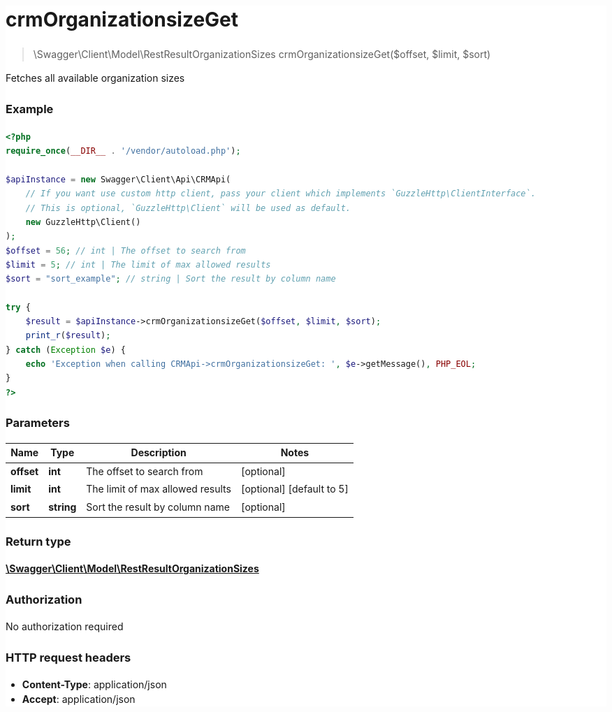 # **crmOrganizationsizeGet**

> \Swagger\Client\Model\RestResultOrganizationSizes crmOrganizationsizeGet($offset, $limit, $sort)

Fetches all available organization sizes

### Example

```php
<?php
require_once(__DIR__ . '/vendor/autoload.php');

$apiInstance = new Swagger\Client\Api\CRMApi(
    // If you want use custom http client, pass your client which implements `GuzzleHttp\ClientInterface`.
    // This is optional, `GuzzleHttp\Client` will be used as default.
    new GuzzleHttp\Client()
);
$offset = 56; // int | The offset to search from
$limit = 5; // int | The limit of max allowed results
$sort = "sort_example"; // string | Sort the result by column name

try {
    $result = $apiInstance->crmOrganizationsizeGet($offset, $limit, $sort);
    print_r($result);
} catch (Exception $e) {
    echo 'Exception when calling CRMApi->crmOrganizationsizeGet: ', $e->getMessage(), PHP_EOL;
}
?>
```

### Parameters

 Name       | Type       | Description                      | Notes                     
------------|------------|----------------------------------|---------------------------
 **offset** | **int**    | The offset to search from        | [optional]                
 **limit**  | **int**    | The limit of max allowed results | [optional] [default to 5] 
 **sort**   | **string** | Sort the result by column name   | [optional]                

### Return type

[**\Swagger\Client\Model\RestResultOrganizationSizes**](../Model/RestResultOrganizationSizes.md)

### Authorization

No authorization required

### HTTP request headers

- **Content-Type**: application/json
- **Accept**: application/json
